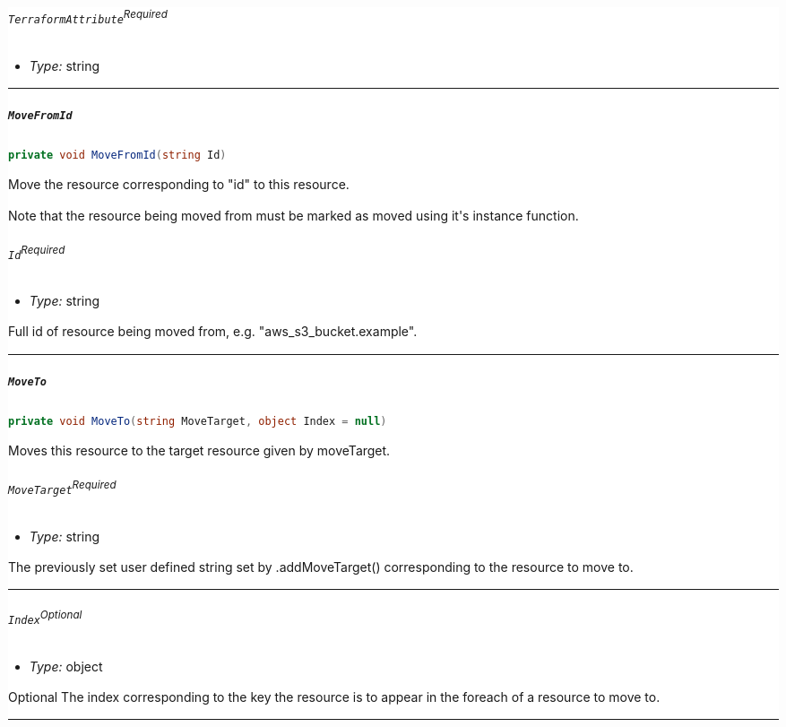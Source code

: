 ###### `TerraformAttribute`<sup>Required</sup> <a name="TerraformAttribute" id="@cdktf/provider-cloudflare.registrarDomain.RegistrarDomain.interpolationForAttribute.parameter.terraformAttribute"></a>

- *Type:* string

---

##### `MoveFromId` <a name="MoveFromId" id="@cdktf/provider-cloudflare.registrarDomain.RegistrarDomain.moveFromId"></a>

```csharp
private void MoveFromId(string Id)
```

Move the resource corresponding to "id" to this resource.

Note that the resource being moved from must be marked as moved using it's instance function.

###### `Id`<sup>Required</sup> <a name="Id" id="@cdktf/provider-cloudflare.registrarDomain.RegistrarDomain.moveFromId.parameter.id"></a>

- *Type:* string

Full id of resource being moved from, e.g. "aws_s3_bucket.example".

---

##### `MoveTo` <a name="MoveTo" id="@cdktf/provider-cloudflare.registrarDomain.RegistrarDomain.moveTo"></a>

```csharp
private void MoveTo(string MoveTarget, object Index = null)
```

Moves this resource to the target resource given by moveTarget.

###### `MoveTarget`<sup>Required</sup> <a name="MoveTarget" id="@cdktf/provider-cloudflare.registrarDomain.RegistrarDomain.moveTo.parameter.moveTarget"></a>

- *Type:* string

The previously set user defined string set by .addMoveTarget() corresponding to the resource to move to.

---

###### `Index`<sup>Optional</sup> <a name="Index" id="@cdktf/provider-cloudflare.registrarDomain.RegistrarDomain.moveTo.parameter.index"></a>

- *Type:* object

Optional The index corresponding to the key the resource is to appear in the foreach of a resource to move to.

---